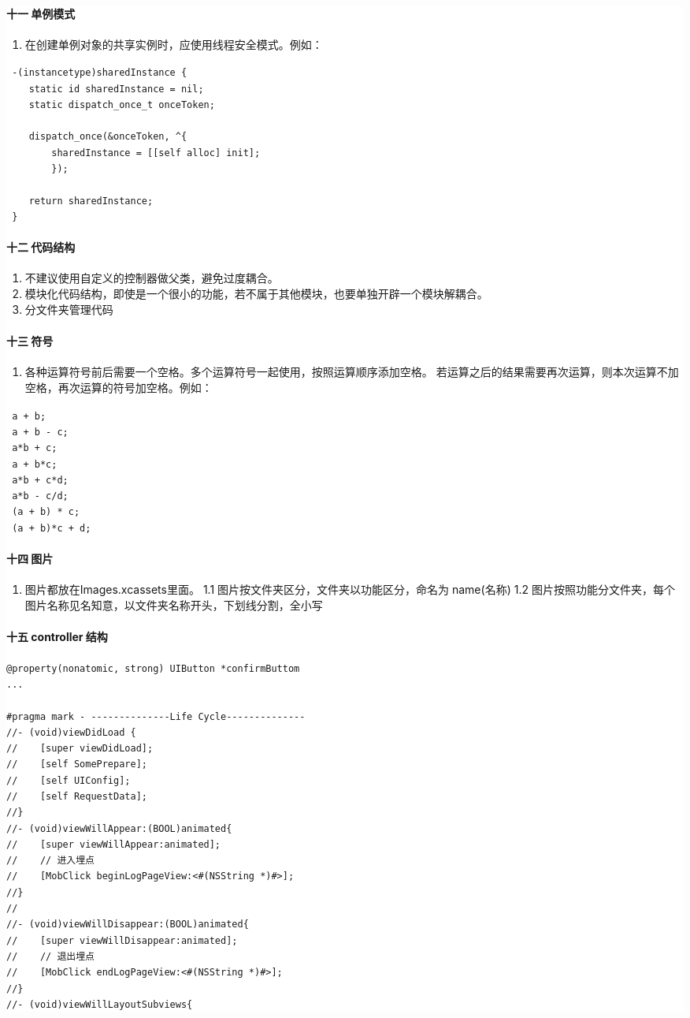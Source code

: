 #### 十一 单例模式
1. 在创建单例对象的共享实例时，应使用线程安全模式。例如：

```
 -(instancetype)sharedInstance {
    static id sharedInstance = nil;
    static dispatch_once_t onceToken;

    dispatch_once(&onceToken, ^{
        sharedInstance = [[self alloc] init];
        });

    return sharedInstance;
 }
```

#### 十二 代码结构
1. 不建议使用自定义的控制器做父类，避免过度耦合。
2. 模块化代码结构，即使是一个很小的功能，若不属于其他模块，也要单独开辟一个模块解耦合。
3. 分文件夹管理代码

#### 十三 符号
1. 各种运算符号前后需要一个空格。多个运算符号一起使用，按照运算顺序添加空格。
若运算之后的结果需要再次运算，则本次运算不加空格，再次运算的符号加空格。例如：

```
 a + b;
 a + b - c;
 a*b + c;
 a + b*c;
 a*b + c*d;
 a*b - c/d;
 (a + b) * c;
 (a + b)*c + d;
```

#### 十四 图片
1. 图片都放在Images.xcassets里面。
	1.1 图片按文件夹区分，文件夹以功能区分，命名为 name(名称)
	1.2 图片按照功能分文件夹，每个图片名称见名知意，以文件夹名称开头，下划线分割，全小写

#### 十五 controller 结构

```
@property(nonatomic, strong) UIButton *confirmButtom
...

#pragma mark - --------------Life Cycle--------------
//- (void)viewDidLoad {
//    [super viewDidLoad];
//    [self SomePrepare];
//    [self UIConfig];
//    [self RequestData];
//}
//- (void)viewWillAppear:(BOOL)animated{
//    [super viewWillAppear:animated];
//    // 进入埋点
//    [MobClick beginLogPageView:<#(NSString *)#>];
//}
//
//- (void)viewWillDisappear:(BOOL)animated{
//    [super viewWillDisappear:animated];
//    // 退出埋点
//    [MobClick endLogPageView:<#(NSString *)#>];
//}
//- (void)viewWillLayoutSubviews{
```